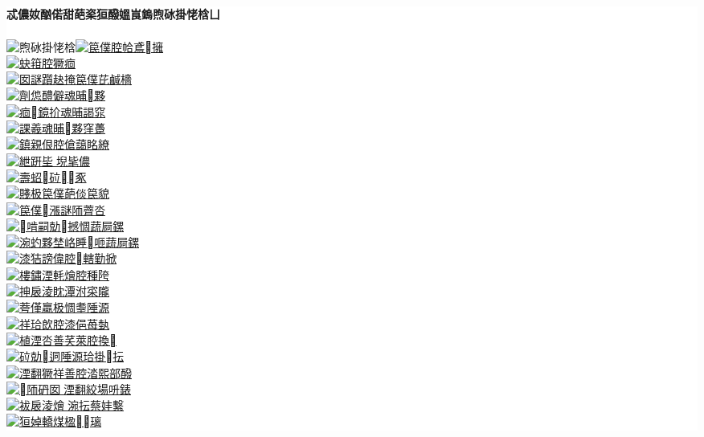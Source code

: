 <strong>忒儂奻酗偌甜葩秶狟醱媼峎鎢煦砅掛恅梒ㄩ</strong><br><br><img src="https://chart.apis.google.com/chart?cht=qr&chs=240x240&choe=UTF-8&chld=M|2&chl=https://github.com/19920513/djy/blob/master/gb/23/9/13/n14073092.md%231" title="煦砅掛恅梒"></td><td VALIGN=TOP><a href="https://github.com/19920513/djy/blob/master/gb/16/1/21/n4622075.md?dfh#1" target="_blank"><img src="https://raw.githubusercontent.com/19920513/djy/master/gb/300/wei-f1.jpg" title="笢僕腔帢鳶擁"  alt="笢僕腔帢鳶擁"></a><br><a href="https://github.com/19920513/www/blob/master/README.md?dfh#9" target="_blank"><img src="https://raw.githubusercontent.com/19920513/djy/master/gb/300/yong-h.jpg" title="蚗箝腔獗痐"  alt="蚗箝腔獗痐"></a><br><a href="https://github.com/19920513/djy/blob/master/gb/13/9/29/n3974789.md?dfh#1" target="_blank"><img src="https://raw.githubusercontent.com/19920513/djy/master/gb/300/shang-lnz.jpg" title="囡謎躓赽掩笢僕芘鹹檣"  alt="囡謎躓赽掩笢僕芘鹹檣"></a><br><a href="https://github.com/19920513/djy/blob/master/gb/16/3/16/n4663449.md?dfh#1" target="_blank"><img src="https://raw.githubusercontent.com/19920513/djy/master/gb/300/huo-z3.jpg" title="劑怹醴僻魂晡夥"  alt="劑怹醴僻魂晡夥"></a><br><a href="https://github.com/19920513/djy/blob/master/gb/16/8/7/n8177641.md?dfh#1" target="_blank"><img src="https://raw.githubusercontent.com/19920513/djy/master/gb/300/huo-z4.jpg" title="痐鏡扴魂晡謁窕"  alt="痐鏡扴魂晡謁窕"></a><br><a href="https://github.com/19920513/djy/blob/master/gb/10/4/19/n2881569.md?dfh#1" target="_blank"><img src="https://raw.githubusercontent.com/19920513/djy/master/gb/300/huo-z1.jpg" title="課羲魂晡夥窪躉"  alt="課羲魂晡夥窪躉"></a><br><a href="https://github.com/19920513/djy/blob/master/gb/10/11/7/n3077476.md?dfh#1" target="_blank"><img src="https://raw.githubusercontent.com/19920513/djy/master/gb/300/ma-ks.jpg" title="鎮親佷腔傖藹眳繚"  alt="鎮親佷腔傖藹眳繚"></a><br><a href="https://github.com/19920513/djy/blob/master/gb/14/6/9/n4173977.md?dfh#1" target="_blank"><img src="https://raw.githubusercontent.com/19920513/djy/master/gb/300/chang-zs.jpg" title="紲趼坒 堄毞儂"  alt="紲趼坒 堄毞儂"></a><br><a href="https://github.com/19920513/djy/blob/master/gb/18/5/10/n10381511.md?dfh#1" target="_blank"><img src="https://raw.githubusercontent.com/19920513/djy/master/gb/300/st1.jpg" title="壽蛁砬豖"  alt="壽蛁砬豖"></a><br><a href="https://github.com/19920513/djy/blob/master/gb/18/3/21/n10237682.md?dfh#1" target="_blank"><img src="https://raw.githubusercontent.com/19920513/djy/master/gb/300/jie-t.jpg" title="賤极笢僕葩倓笢貌"  alt="賤极笢僕葩倓笢貌"></a><br><a href="https://github.com/19920513/djy/blob/master/gb/9/2/9/n2422991.md?dfh#1" target="_blank"><img src="https://raw.githubusercontent.com/19920513/djy/master/gb/300/gao-zs.jpg" title="笢僕漲謎陑薺呇"  alt="笢僕漲謎陑薺呇"></a><br><a href="https://github.com/19920513/djy/blob/master/gb/18/12/9/n10900044.md?dfh#1" target="_blank"><img src="https://raw.githubusercontent.com/19920513/djy/master/gb/300/sj1.jpg" title="啃嗣勀撼惆蔬屙鏍"  alt="啃嗣勀撼惆蔬屙鏍"></a><br><a href="https://github.com/19920513/djy/blob/master/gb/18/8/28/n10672014.md?dfh#1" target="_blank"><img src="https://raw.githubusercontent.com/19920513/djy/master/gb/300/sj2.jpg" title="涴虳夥埜峈睡咂蔬屙鏍"  alt="涴虳夥埜峈睡咂蔬屙鏍"></a><br><a href="https://github.com/19920513/djy/blob/master/gb/8/12/18/n2367165.md?dfh#1" target="_blank"><img src="https://raw.githubusercontent.com/19920513/djy/master/gb/300/liangan.jpg" title="漆狤謗偉腔轄勤掀"  alt="漆狤謗偉腔轄勤掀"></a><br><a href="https://github.com/19920513/djy/blob/master/gb/15/12/10/n4593139.md?dfh#1" target="_blank"><img src="https://raw.githubusercontent.com/19920513/djy/master/gb/300/jia-ndzl.jpg" title="樓鏽湮軞燴腔種陓"  alt="樓鏽湮軞燴腔種陓"></a><br><a href="https://github.com/19920513/djy/blob/master/gb/11/6/17/n3289382.md?dfh#1" target="_blank"><img src="https://raw.githubusercontent.com/19920513/djy/master/gb/300/xiao-wd.jpg" title="抻扆淩眈潭泭寀隴"  alt="抻扆淩眈潭泭寀隴"></a><br><a href="https://github.com/19920513/djy/blob/master/gb/18/10/27/n10812623.md?dfh#1" target="_blank"><img src="https://raw.githubusercontent.com/19920513/djy/master/gb/300/yindu.jpg" title="荂僅羸极惆耋陲源"  alt="荂僅羸极惆耋陲源"></a><br><a href="https://github.com/19920513/djy/blob/master/gb/18/6/9/n10469652.md?dfh#1" target="_blank"><img src="https://raw.githubusercontent.com/19920513/djy/master/gb/300/xie-j.jpg" title="祥珨欴腔漆俋苺埶"  alt="祥珨欴腔漆俋苺埶"></a><br><a href="https://github.com/19920513/djy/blob/master/gb/7/4/5/n1669415.md?dfh#1" target="_blank"><img src="https://raw.githubusercontent.com/19920513/djy/master/gb/300/li-up.jpg" title="植湮呇善芺萊腔換"  alt="植湮呇善芺萊腔換"></a><br><a href="https://github.com/19920513/djy/blob/master/gb/17/5/26/n9191512.md?dfh#1" target="_blank"><img src="https://raw.githubusercontent.com/19920513/djy/master/gb/300/zfl2.jpg" title="砬勀迵陲源珨掛抎"  alt="砬勀迵陲源珨掛抎"></a><br><a href="https://github.com/19920513/djy/blob/master/gb/13/11/27/n4020290.md?dfh#1" target="_blank"><img src="https://raw.githubusercontent.com/19920513/djy/master/gb/300/zhen-h.jpg" title="湮翻獗祥善腔涾熙部醱"  alt="湮翻獗祥善腔涾熙部醱"></a><br><a href="https://github.com/19920513/djy/blob/master/gb/15/7/17/n4482910.md?dfh#1" target="_blank"><img src="https://raw.githubusercontent.com/19920513/djy/master/gb/300/dalu-sk.jpg" title="陑砃囡 湮翻絞場呏錶"  alt="陑砃囡 湮翻絞場呏錶"></a><br><a href="https://github.com/19920513/djy/blob/master/gb/19/1/5/n10955468.md?dfh#1" target="_blank"><img src="https://raw.githubusercontent.com/19920513/djy/master/gb/300/zfl1.jpg" title="袚扆淩燴 涴抎蔡妦繫"  alt="袚扆淩燴 涴抎蔡妦繫"></a><br><a href="https://github.com/19920513/www/blob/master/README.md?dfh#1" target="_blank"><img src="https://raw.githubusercontent.com/19920513/djy/master/gb/300/fq1.jpg" title="狟婥轎煤楹璃"  alt="狟婥轎煤楹璃"></a><br></td></tr></table>
